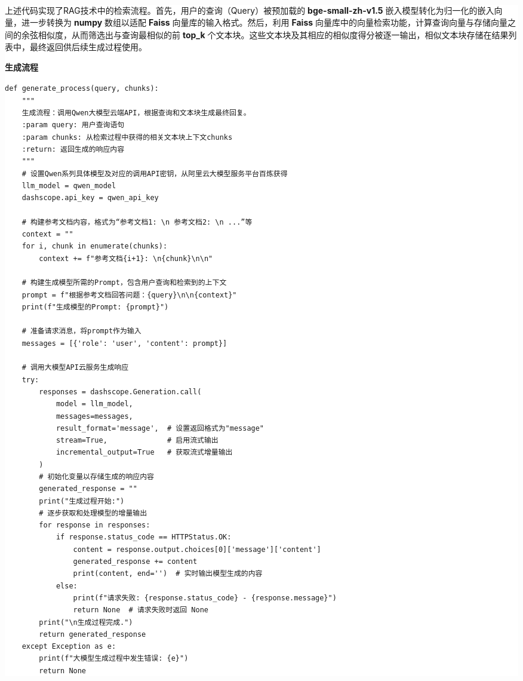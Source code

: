 上述代码实现了RAG技术中的检索流程。首先，用户的查询（Query）被预加载的 **bge-small-zh-v1.5** 嵌入模型转化为归一化的嵌入向量，进一步转换为 **numpy** 数组以适配 **Faiss** 向量库的输入格式。然后，利用 **Faiss** 向量库中的向量检索功能，计算查询向量与存储向量之间的余弦相似度，从而筛选出与查询最相似的前 **top\_k** 个文本块。这些文本块及其相应的相似度得分被逐一输出，相似文本块存储在结果列表中，最终返回供后续生成过程使用。

**生成流程**

```plain
def generate_process(query, chunks):
    """
    生成流程：调用Qwen大模型云端API，根据查询和文本块生成最终回复。
    :param query: 用户查询语句
    :param chunks: 从检索过程中获得的相关文本块上下文chunks
    :return: 返回生成的响应内容
    """
    # 设置Qwen系列具体模型及对应的调用API密钥，从阿里云大模型服务平台百炼获得
    llm_model = qwen_model
    dashscope.api_key = qwen_api_key

    # 构建参考文档内容，格式为“参考文档1: \n 参考文档2: \n ...”等
    context = ""
    for i, chunk in enumerate(chunks):
        context += f"参考文档{i+1}: \n{chunk}\n\n"

    # 构建生成模型所需的Prompt，包含用户查询和检索到的上下文
    prompt = f"根据参考文档回答问题：{query}\n\n{context}"
    print(f"生成模型的Prompt: {prompt}")

    # 准备请求消息，将prompt作为输入
    messages = [{'role': 'user', 'content': prompt}]

    # 调用大模型API云服务生成响应
    try:
        responses = dashscope.Generation.call(
            model = llm_model,
            messages=messages,
            result_format='message',  # 设置返回格式为"message"
            stream=True,              # 启用流式输出
            incremental_output=True   # 获取流式增量输出
        )
        # 初始化变量以存储生成的响应内容
        generated_response = ""
        print("生成过程开始:")
        # 逐步获取和处理模型的增量输出
        for response in responses:
            if response.status_code == HTTPStatus.OK:
                content = response.output.choices[0]['message']['content']
                generated_response += content
                print(content, end='')  # 实时输出模型生成的内容
            else:
                print(f"请求失败: {response.status_code} - {response.message}")
                return None  # 请求失败时返回 None
        print("\n生成过程完成.")
        return generated_response
    except Exception as e:
        print(f"大模型生成过程中发生错误: {e}")
        return None

```
